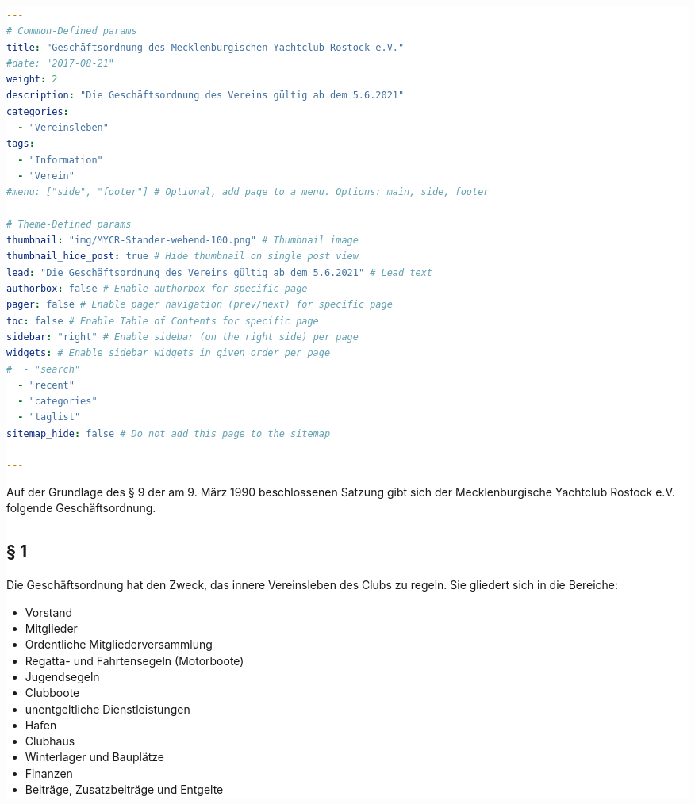 ```yaml
---
# Common-Defined params
title: "Geschäftsordnung des Mecklenburgischen Yachtclub Rostock e.V."
#date: "2017-08-21"
weight: 2
description: "Die Geschäftsordnung des Vereins gültig ab dem 5.6.2021"
categories:
  - "Vereinsleben"
tags:
  - "Information"
  - "Verein"
#menu: ["side", "footer"] # Optional, add page to a menu. Options: main, side, footer

# Theme-Defined params
thumbnail: "img/MYCR-Stander-wehend-100.png" # Thumbnail image
thumbnail_hide_post: true # Hide thumbnail on single post view
lead: "Die Geschäftsordnung des Vereins gültig ab dem 5.6.2021" # Lead text
authorbox: false # Enable authorbox for specific page
pager: false # Enable pager navigation (prev/next) for specific page
toc: false # Enable Table of Contents for specific page
sidebar: "right" # Enable sidebar (on the right side) per page
widgets: # Enable sidebar widgets in given order per page
#  - "search"
  - "recent"
  - "categories"
  - "taglist"
sitemap_hide: false # Do not add this page to the sitemap

---
```



Auf der Grundlage des § 9 der am 9. März 1990 beschlossenen Satzung gibt sich der Mecklenburgische Yachtclub Rostock e.V. folgende Geschäftsordnung.

 


## § 1
Die Geschäftsordnung hat den Zweck, das innere Vereinsleben des Clubs zu regeln. Sie gliedert sich in die Bereiche:
- Vorstand
- Mitglieder
- Ordentliche Mitgliederversammlung
- Regatta- und Fahrtensegeln (Motorboote)
- Jugendsegeln
- Clubboote
- unentgeltliche Dienstleistungen
- Hafen
- Clubhaus
- Winterlager und Bauplätze
- Finanzen
- Beiträge, Zusatzbeiträge und Entgelte

